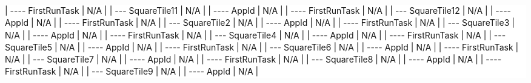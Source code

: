 | ---- FirstRunTask                      | N/A                                                                                                                                                        |
| --- SquareTile11                       | N/A                                                                                                                                                        |
| ---- AppId                             | N/A                                                                                                                                                        |
| ---- FirstRunTask                      | N/A                                                                                                                                                        |
| --- SquareTile12                       | N/A                                                                                                                                                        |
| ---- AppId                             | N/A                                                                                                                                                        |
| ---- FirstRunTask                      | N/A                                                                                                                                                        |
| --- SquareTile2                        | N/A                                                                                                                                                        |
| ---- AppId                             | N/A                                                                                                                                                        |
| ---- FirstRunTask                      | N/A                                                                                                                                                        |
| --- SquareTile3                        | N/A                                                                                                                                                        |
| ---- AppId                             | N/A                                                                                                                                                        |
| ---- FirstRunTask                      | N/A                                                                                                                                                        |
| --- SquareTile4                        | N/A                                                                                                                                                        |
| ---- AppId                             | N/A                                                                                                                                                        |
| ---- FirstRunTask                      | N/A                                                                                                                                                        |
| --- SquareTile5                        | N/A                                                                                                                                                        |
| ---- AppId                             | N/A                                                                                                                                                        |
| ---- FirstRunTask                      | N/A                                                                                                                                                        |
| --- SquareTile6                        | N/A                                                                                                                                                        |
| ---- AppId                             | N/A                                                                                                                                                        |
| ---- FirstRunTask                      | N/A                                                                                                                                                        |
| --- SquareTile7                        | N/A                                                                                                                                                        |
| ---- AppId                             | N/A                                                                                                                                                        |
| ---- FirstRunTask                      | N/A                                                                                                                                                        |
| --- SquareTile8                        | N/A                                                                                                                                                        |
| ---- AppId                             | N/A                                                                                                                                                        |
| ---- FirstRunTask                      | N/A                                                                                                                                                        |
| --- SquareTile9                        | N/A                                                                                                                                                        |
| ---- AppId                             | N/A                                                                                                                                                        |
